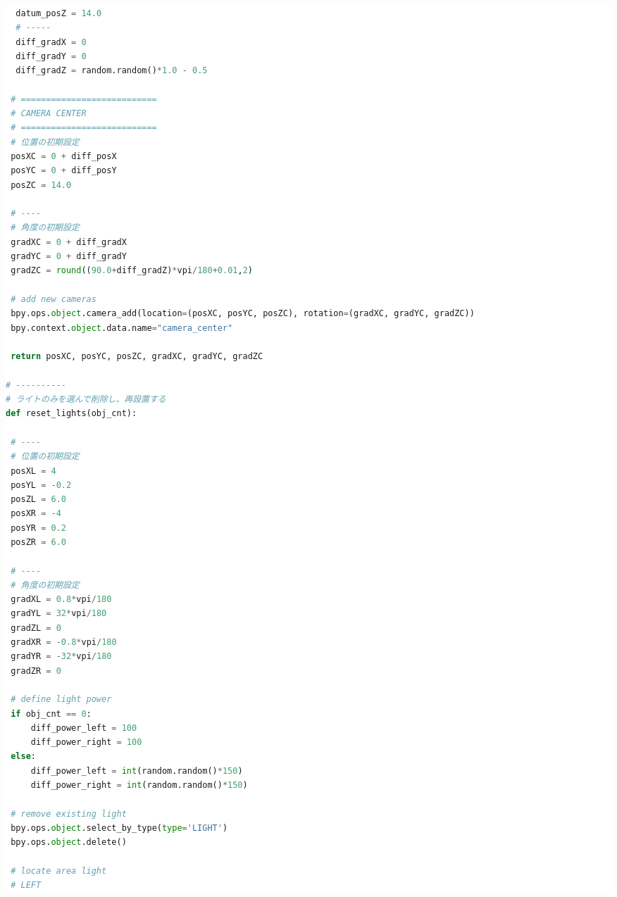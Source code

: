 ```python
  datum_posZ = 14.0
  # -----
  diff_gradX = 0
  diff_gradY = 0
  diff_gradZ = random.random()*1.0 - 0.5

 # ===========================
 # CAMERA CENTER
 # ===========================
 # 位置の初期設定
 posXC = 0 + diff_posX
 posYC = 0 + diff_posY
 posZC = 14.0

 # ----
 # 角度の初期設定
 gradXC = 0 + diff_gradX
 gradYC = 0 + diff_gradY
 gradZC = round((90.0+diff_gradZ)*vpi/180+0.01,2)

 # add new cameras  
 bpy.ops.object.camera_add(location=(posXC, posYC, posZC), rotation=(gradXC, gradYC, gradZC))
 bpy.context.object.data.name="camera_center"

 return posXC, posYC, posZC, gradXC, gradYC, gradZC

# ----------
# ライトのみを選んで削除し、再設置する
def reset_lights(obj_cnt):

 # ----
 # 位置の初期設定
 posXL = 4
 posYL = -0.2
 posZL = 6.0
 posXR = -4
 posYR = 0.2
 posZR = 6.0
 
 # ----
 # 角度の初期設定
 gradXL = 0.8*vpi/180
 gradYL = 32*vpi/180
 gradZL = 0
 gradXR = -0.8*vpi/180
 gradYR = -32*vpi/180
 gradZR = 0

 # define light power
 if obj_cnt == 0:
     diff_power_left = 100
     diff_power_right = 100
 else:
     diff_power_left = int(random.random()*150)
     diff_power_right = int(random.random()*150)

 # remove existing light   
 bpy.ops.object.select_by_type(type='LIGHT')
 bpy.ops.object.delete()

 # locate area light
 # LEFT
```